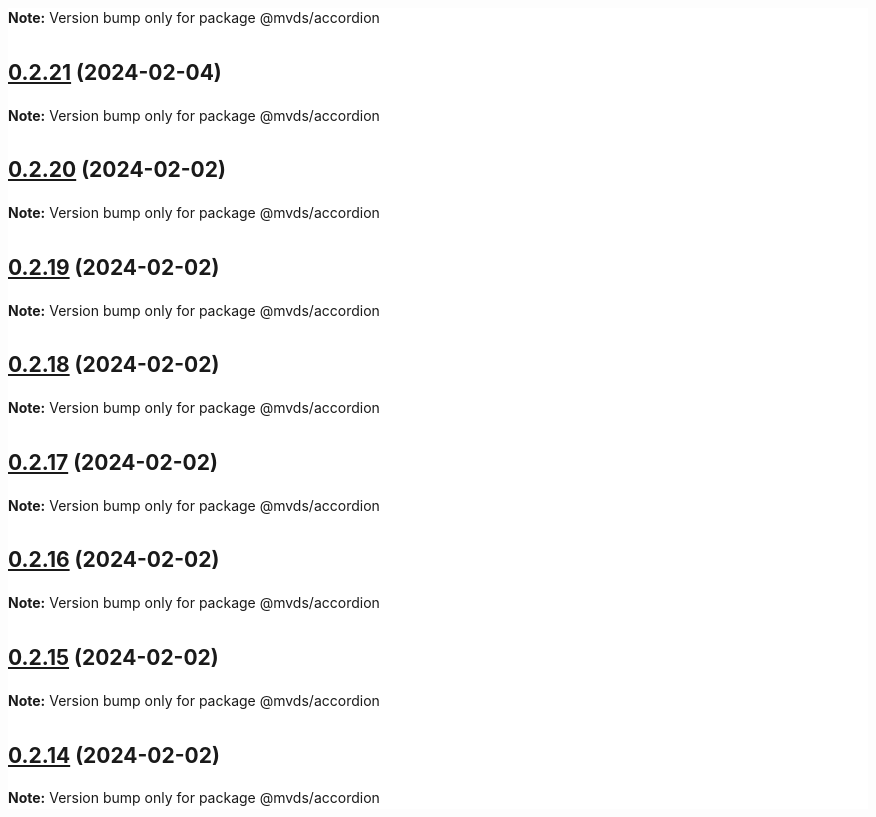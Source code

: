 **Note:** Version bump only for package @mvds/accordion

## [0.2.21](https://bitbucket.migrationsverket.se:7999/team-dream/dream/compare/@mvds/accordion@0.2.20...@mvds/accordion@0.2.21) (2024-02-04)

**Note:** Version bump only for package @mvds/accordion

## [0.2.20](https://bitbucket.migrationsverket.se:7999/team-dream/dream/compare/@mvds/accordion@0.2.19...@mvds/accordion@0.2.20) (2024-02-02)

**Note:** Version bump only for package @mvds/accordion

## [0.2.19](https://bitbucket.migrationsverket.se:7999/team-dream/dream/compare/@mvds/accordion@0.2.18...@mvds/accordion@0.2.19) (2024-02-02)

**Note:** Version bump only for package @mvds/accordion

## [0.2.18](https://bitbucket.migrationsverket.se:7999/team-dream/dream/compare/@mvds/accordion@0.2.17...@mvds/accordion@0.2.18) (2024-02-02)

**Note:** Version bump only for package @mvds/accordion

## [0.2.17](https://bitbucket.migrationsverket.se:7999/team-dream/dream/compare/@mvds/accordion@0.2.16...@mvds/accordion@0.2.17) (2024-02-02)

**Note:** Version bump only for package @mvds/accordion

## [0.2.16](https://bitbucket.migrationsverket.se:7999/team-dream/dream/compare/@mvds/accordion@0.2.15...@mvds/accordion@0.2.16) (2024-02-02)

**Note:** Version bump only for package @mvds/accordion

## [0.2.15](https://bitbucket.migrationsverket.se:7999/team-dream/dream/compare/@mvds/accordion@0.2.14...@mvds/accordion@0.2.15) (2024-02-02)

**Note:** Version bump only for package @mvds/accordion

## [0.2.14](https://bitbucket.migrationsverket.se:7999/team-dream/dream/compare/@mvds/accordion@0.2.13...@mvds/accordion@0.2.14) (2024-02-02)

**Note:** Version bump only for package @mvds/accordion
